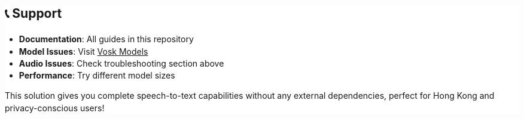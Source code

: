 ## 📞 Support

- **Documentation**: All guides in this repository
- **Model Issues**: Visit [Vosk Models](https://alphacephei.com/vosk/models/)
- **Audio Issues**: Check troubleshooting section above
- **Performance**: Try different model sizes

This solution gives you complete speech-to-text capabilities without any external dependencies, perfect for Hong Kong and privacy-conscious users!
